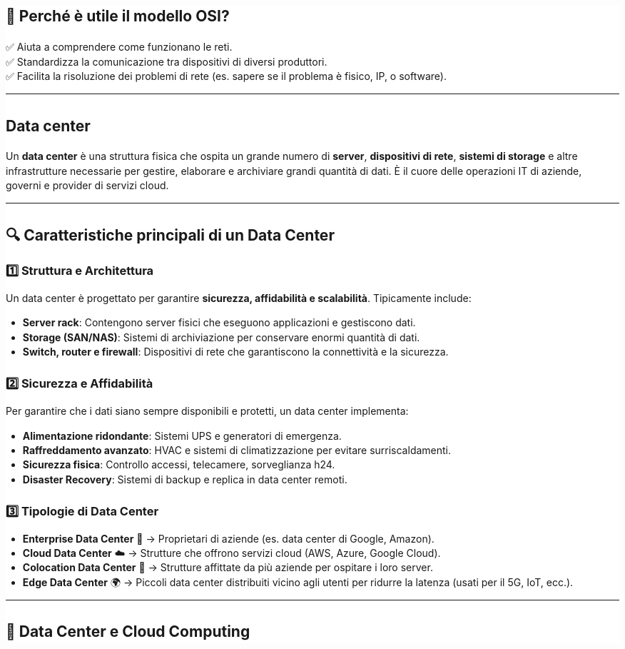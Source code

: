 
## **📌 Perché è utile il modello OSI?**

✅ Aiuta a comprendere come funzionano le reti.  
✅ Standardizza la comunicazione tra dispositivi di diversi produttori.  
✅ Facilita la risoluzione dei problemi di rete (es. sapere se il problema è fisico, IP, o software).  

---

## Data center

Un **data center** è una struttura fisica che ospita un grande numero di **server**, **dispositivi di rete**, **sistemi di storage** e altre infrastrutture necessarie per gestire, elaborare e archiviare grandi quantità di dati. È il cuore delle operazioni IT di aziende, governi e provider di servizi cloud.  

---

## **🔍 Caratteristiche principali di un Data Center**

### **1️⃣ Struttura e Architettura**

Un data center è progettato per garantire **sicurezza, affidabilità e scalabilità**. Tipicamente include:

- **Server rack**: Contengono server fisici che eseguono applicazioni e gestiscono dati.
- **Storage (SAN/NAS)**: Sistemi di archiviazione per conservare enormi quantità di dati.  
- **Switch, router e firewall**: Dispositivi di rete che garantiscono la connettività e la sicurezza.  

### **2️⃣ Sicurezza e Affidabilità**

Per garantire che i dati siano sempre disponibili e protetti, un data center implementa:

- **Alimentazione ridondante**: Sistemi UPS e generatori di emergenza.  
- **Raffreddamento avanzato**: HVAC e sistemi di climatizzazione per evitare surriscaldamenti.  
- **Sicurezza fisica**: Controllo accessi, telecamere, sorveglianza h24.  
- **Disaster Recovery**: Sistemi di backup e replica in data center remoti.  

### **3️⃣ Tipologie di Data Center**

- **Enterprise Data Center** 🏢 → Proprietari di aziende (es. data center di Google, Amazon).  
- **Cloud Data Center** ☁️ → Strutture che offrono servizi cloud (AWS, Azure, Google Cloud).  
- **Colocation Data Center** 🏬 → Strutture affittate da più aziende per ospitare i loro server.  
- **Edge Data Center** 🌍 → Piccoli data center distribuiti vicino agli utenti per ridurre la latenza (usati per il 5G, IoT, ecc.).  

---

## **🔗 Data Center e Cloud Computing**
